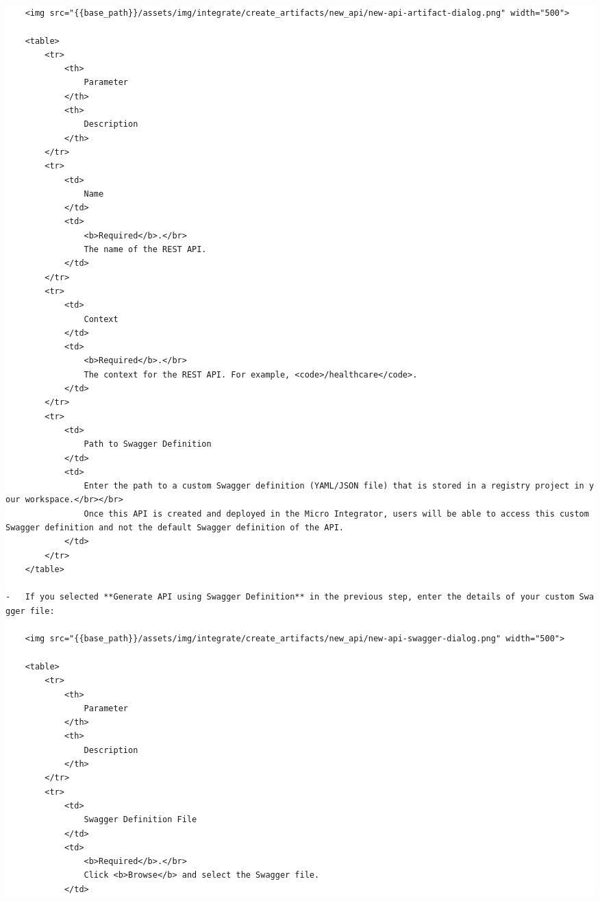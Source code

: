         <img src="{{base_path}}/assets/img/integrate/create_artifacts/new_api/new-api-artifact-dialog.png" width="500">

        <table>
            <tr>
                <th>
                    Parameter
                </th>
                <th>
                    Description
                </th>
            </tr>
            <tr>
                <td>
                    Name
                </td>
                <td>
                    <b>Required</b>.</br>
                    The name of the REST API.
                </td>
            </tr>
            <tr>
                <td>
                    Context
                </td>
                <td>
                    <b>Required</b>.</br>
                    The context for the REST API. For example, <code>/healthcare</code>.
                </td>
            </tr>
            <tr>
                <td>
                    Path to Swagger Definition
                </td>
                <td>
                    Enter the path to a custom Swagger definition (YAML/JSON file) that is stored in a registry project in your workspace.</br></br>
                    Once this API is created and deployed in the Micro Integrator, users will be able to access this custom Swagger definition and not the default Swagger definition of the API.
                </td>
            </tr>
        </table>

    -   If you selected **Generate API using Swagger Definition** in the previous step, enter the details of your custom Swagger file:

        <img src="{{base_path}}/assets/img/integrate/create_artifacts/new_api/new-api-swagger-dialog.png" width="500">

        <table>
            <tr>
                <th>
                    Parameter
                </th>
                <th>
                    Description
                </th>
            </tr>
            <tr>
                <td>
                    Swagger Definition File
                </td>
                <td>
                    <b>Required</b>.</br>
                    Click <b>Browse</b> and select the Swagger file.
                </td>